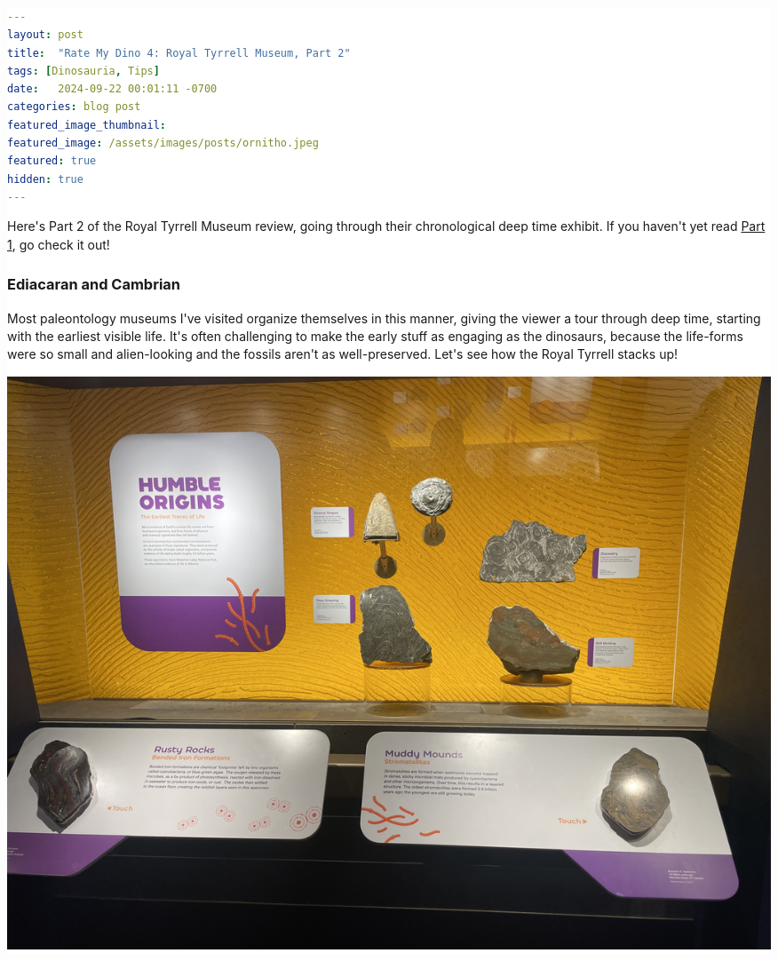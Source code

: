 ```yaml
---
layout: post
title:  "Rate My Dino 4: Royal Tyrrell Museum, Part 2"
tags: [Dinosauria, Tips]
date:   2024-09-22 00:01:11 -0700
categories: blog post
featured_image_thumbnail:
featured_image: /assets/images/posts/ornitho.jpeg
featured: true
hidden: true
---
```


Here's Part 2 of the Royal Tyrrell Museum review, going through their chronological deep time exhibit. If you haven't yet read [Part 1](https://obscuredinosaurfacts.com/blog/post/2024/09/04/tyrrell.html), go check it out!

### Ediacaran and Cambrian

Most paleontology museums I've visited organize themselves in this manner, giving the viewer a tour through deep time, starting with the earliest visible life. It's often challenging to make the early stuff as engaging as the dinosaurs, because the life-forms were so small and alien-looking and the fossils aren't as well-preserved. Let's see how the Royal Tyrrell stacks up!

![stromatolite](/assets/images/posts/stromatolite.jpeg)
